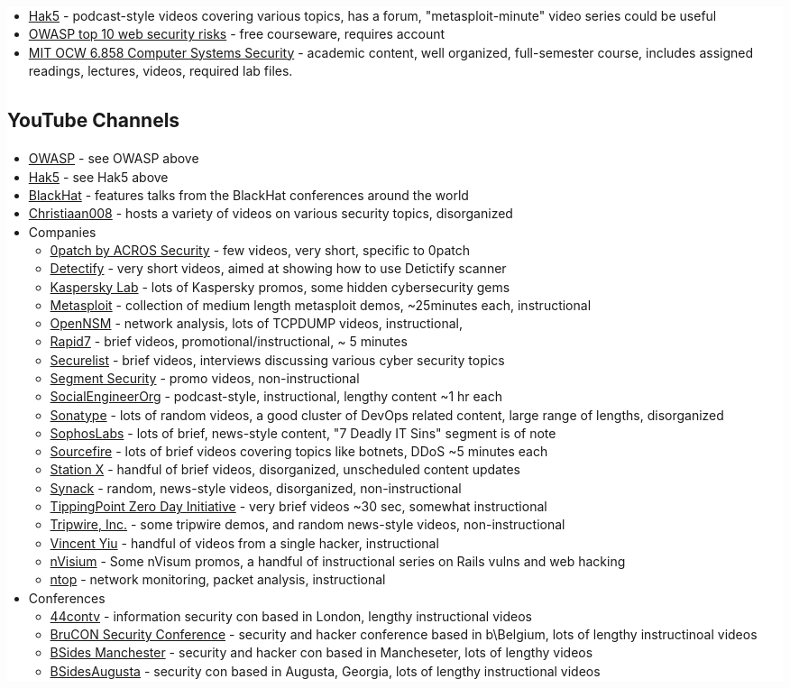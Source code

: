 * [Hak5](https://www.hak5.org/) - podcast-style videos covering various topics, has a forum, "metasploit-minute" video series could be useful
* [OWASP top 10 web security risks](https://www.online.hack2secure.com/courses/owasp-top10-web-security-risk) - free courseware, requires account
* [MIT OCW 6.858 Computer Systems Security](https://ocw.mit.edu/courses/electrical-engineering-and-computer-science/6-858-computer-systems-security-fall-2014/) - academic content, well organized, full-semester course, includes assigned readings, lectures, videos, required lab files.

YouTube Channels
--
* [OWASP](https://www.youtube.com/user/OWASPGLOBAL) - see OWASP above
* [Hak5](https://www.youtube.com/user/Hak5Darren) - see Hak5 above
* [BlackHat](https://www.youtube.com/channel/UCJ6q9Ie29ajGqKApbLqfBOg) - features talks from the BlackHat conferences around the world
* [Christiaan008](https://www.youtube.com/channel/UCEPzS1rYsrkqzSLNp76nrcg) - hosts a variety of videos on various security topics, disorganized
* Companies <a id="Companies"></a>
  * [0patch by ACROS Security](https://www.youtube.com/channel/UCwlGrzF4on-bjiBhD8lO3QA) - few videos, very short, specific to 0patch
  * [Detectify](https://www.youtube.com/channel/UCm6N84sAaQ-BiNdCaaLT4qg) - very short videos, aimed at showing how to use Detictify scanner
  * [Kaspersky Lab](https://www.youtube.com/channel/UCGhEv7BFBWdo0k4UXTm2eZg) - lots of Kaspersky promos, some hidden cybersecurity gems
  * [Metasploit](https://www.youtube.com/channel/UCx4d2aRIfxfEUdS_5YIYKPg) - collection of medium length metasploit demos, ~25minutes each, instructional
  * [OpenNSM](https://www.youtube.com/user/OpenNSM/feed) - network analysis, lots of TCPDUMP videos, instructional, 
  * [Rapid7](https://www.youtube.com/channel/UCnctXOUIeRFu1BR5O0W5e9w) - brief videos, promotional/instructional, ~ 5 minutes
  * [Securelist](https://www.youtube.com/user/Securelist/featured) - brief videos, interviews discussing various cyber security topics
  * [Segment Security](https://www.youtube.com/channel/UCMCI9TE3-PZ7CgKk7X6Qd_w/featured) - promo videos, non-instructional
  * [SocialEngineerOrg](https://www.youtube.com/channel/UCC1vbVVbYdNe-OZRldj-U6g) - podcast-style, instructional, lengthy content ~1 hr each
  * [Sonatype](https://www.youtube.com/user/sonatype/featured) - lots of random videos, a good cluster of DevOps related content, large range of lengths, disorganized
  * [SophosLabs](https://www.youtube.com/user/SophosLabs/featured) - lots of brief, news-style content, "7 Deadly IT Sins" segment is of note
  * [Sourcefire](https://www.youtube.com/user/SourcefireInc/featured) - lots of brief videos covering topics like botnets, DDoS ~5 minutes each
  * [Station X](https://www.youtube.com/channel/UC-vWmE-BHcUrYW5zwDijL1g) - handful of brief videos, disorganized, unscheduled content updates 
  * [Synack](https://www.youtube.com/channel/UCRH0mvESjZ7eKY1LJZDPIbw/featured) - random, news-style videos, disorganized, non-instructional
  * [TippingPoint Zero Day Initiative](https://www.youtube.com/channel/UChbH7B5YhXANmlMYJRHpw0g) - very brief videos ~30 sec, somewhat instructional 
  * [Tripwire, Inc.](https://www.youtube.com/user/TripwireInc/videos) - some tripwire demos, and random news-style videos, non-instructional
  * [Vincent Yiu](https://www.youtube.com/channel/UCFVI3_M1zqFzEok2sTeEP8w/featured) - handful of videos from a single hacker, instructional
  * [nVisium](https://www.youtube.com/channel/UCTE8R-Otq_kVTo08eLsfeyg) - Some nVisum promos, a handful of instructional series on Rails vulns and web hacking
  * [ntop](https://www.youtube.com/channel/UCUYWuYlYKD5Yq5qBz0AIXJw/feed) - network monitoring, packet analysis, instructional
* Conferences <a id="Conferences"></a>
  * [44contv](https://www.youtube.com/user/44contv) - information security con based in London, lengthy instructional videos
  * [BruCON Security Conference](https://www.youtube.com/channel/UCqwMU1l90lf9BLersW6eAHw) - security and hacker conference based in b\Belgium, lots of lengthy instructinoal videos
  * [BSides Manchester](https://www.youtube.com/channel/UC1mLiimOTqZFK98VwM8Ke4w) - security and hacker con based in Mancheseter, lots of lengthy videos
  * [BSidesAugusta](https://www.youtube.com/channel/UC85CvsnrVlD_44eEgzb2OfA) - security con based in Augusta, Georgia, lots of lengthy instructional videos